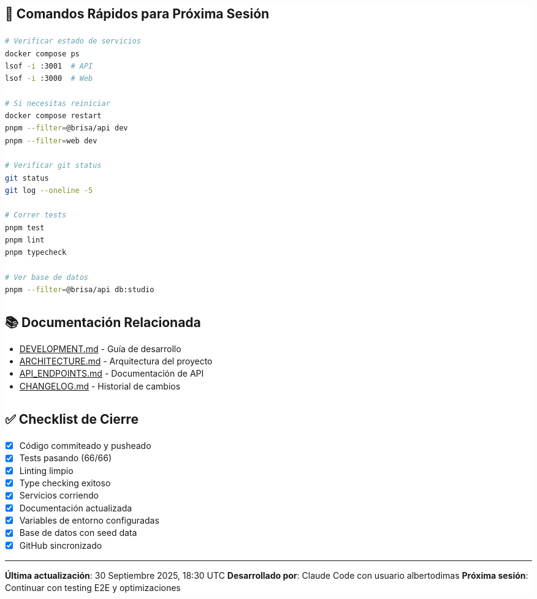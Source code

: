 ## 🚀 Comandos Rápidos para Próxima Sesión

```bash
# Verificar estado de servicios
docker compose ps
lsof -i :3001  # API
lsof -i :3000  # Web

# Si necesitas reiniciar
docker compose restart
pnpm --filter=@brisa/api dev
pnpm --filter=web dev

# Verificar git status
git status
git log --oneline -5

# Correr tests
pnpm test
pnpm lint
pnpm typecheck

# Ver base de datos
pnpm --filter=@brisa/api db:studio
```

## 📚 Documentación Relacionada

- [DEVELOPMENT.md](./DEVELOPMENT.md) - Guía de desarrollo
- [ARCHITECTURE.md](./ARCHITECTURE.md) - Arquitectura del proyecto
- [API_ENDPOINTS.md](./apps/api/API_ENDPOINTS.md) - Documentación de API
- [CHANGELOG.md](./CHANGELOG.md) - Historial de cambios

## ✅ Checklist de Cierre

- [x] Código commiteado y pusheado
- [x] Tests pasando (66/66)
- [x] Linting limpio
- [x] Type checking exitoso
- [x] Servicios corriendo
- [x] Documentación actualizada
- [x] Variables de entorno configuradas
- [x] Base de datos con seed data
- [x] GitHub sincronizado

---

**Última actualización**: 30 Septiembre 2025, 18:30 UTC
**Desarrollado por**: Claude Code con usuario albertodimas
**Próxima sesión**: Continuar con testing E2E y optimizaciones
